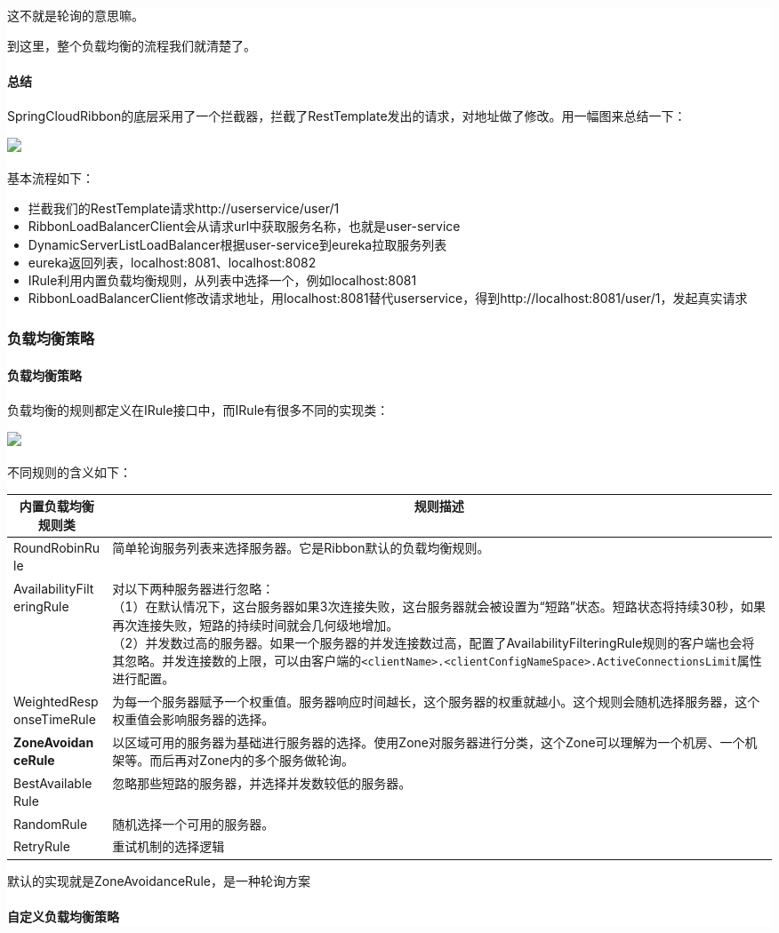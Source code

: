 这不就是轮询的意思嘛。

到这里，整个负载均衡的流程我们就清楚了。



#### 总结

SpringCloudRibbon的底层采用了一个拦截器，拦截了RestTemplate发出的请求，对地址做了修改。用一幅图来总结一下：

![](https://seven97-blog.oss-cn-hangzhou.aliyuncs.com/imgs/202501011123623.png)



基本流程如下：

- 拦截我们的RestTemplate请求http://userservice/user/1
- RibbonLoadBalancerClient会从请求url中获取服务名称，也就是user-service
- DynamicServerListLoadBalancer根据user-service到eureka拉取服务列表
- eureka返回列表，localhost:8081、localhost:8082
- IRule利用内置负载均衡规则，从列表中选择一个，例如localhost:8081
- RibbonLoadBalancerClient修改请求地址，用localhost:8081替代userservice，得到http://localhost:8081/user/1，发起真实请求



### 负载均衡策略



#### 负载均衡策略

负载均衡的规则都定义在IRule接口中，而IRule有很多不同的实现类：

![](https://seven97-blog.oss-cn-hangzhou.aliyuncs.com/imgs/202501011123608.png)

不同规则的含义如下：

| **内置负载均衡规则类**    | **规则描述**                                                 |
| ------------------------- | ------------------------------------------------------------ |
| RoundRobinRule            | 简单轮询服务列表来选择服务器。它是Ribbon默认的负载均衡规则。 |
| AvailabilityFilteringRule | 对以下两种服务器进行忽略：   <br />（1）在默认情况下，这台服务器如果3次连接失败，这台服务器就会被设置为“短路”状态。短路状态将持续30秒，如果再次连接失败，短路的持续时间就会几何级地增加。  <br />（2）并发数过高的服务器。如果一个服务器的并发连接数过高，配置了AvailabilityFilteringRule规则的客户端也会将其忽略。并发连接数的上限，可以由客户端的`<clientName>.<clientConfigNameSpace>.ActiveConnectionsLimit`属性进行配置。 |
| WeightedResponseTimeRule  | 为每一个服务器赋予一个权重值。服务器响应时间越长，这个服务器的权重就越小。这个规则会随机选择服务器，这个权重值会影响服务器的选择。 |
| **ZoneAvoidanceRule**     | 以区域可用的服务器为基础进行服务器的选择。使用Zone对服务器进行分类，这个Zone可以理解为一个机房、一个机架等。而后再对Zone内的多个服务做轮询。 |
| BestAvailableRule         | 忽略那些短路的服务器，并选择并发数较低的服务器。             |
| RandomRule                | 随机选择一个可用的服务器。                                   |
| RetryRule                 | 重试机制的选择逻辑                                           |



默认的实现就是ZoneAvoidanceRule，是一种轮询方案



#### 自定义负载均衡策略
